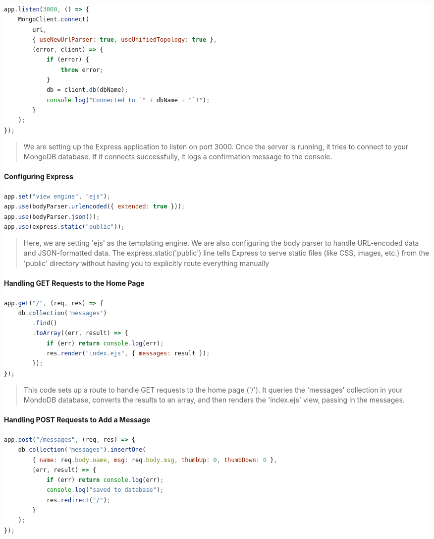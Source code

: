 ```js
app.listen(3000, () => {
	MongoClient.connect(
		url,
		{ useNewUrlParser: true, useUnifiedTopology: true },
		(error, client) => {
			if (error) {
				throw error;
			}
			db = client.db(dbName);
			console.log("Connected to `" + dbName + "`!");
		}
	);
});
```

> We are setting up the Express application to listen on port 3000. Once the server is running, it tries to connect to your MongoDB database. If it connects successfully, it logs a confirmation message to the console.

#### Configuring Express

```js
app.set("view engine", "ejs");
app.use(bodyParser.urlencoded({ extended: true }));
app.use(bodyParser.json());
app.use(express.static("public"));
```

> Here, we are setting 'ejs' as the templating engine. We are also configuring the body parser to handle URL-encoded data and JSON-formatted data. The express.static('public') line tells Express to serve static files (like CSS, images, etc.) from the 'public' directory without having you to explicitly route everything manually

#### Handling GET Requests to the Home Page

```js
app.get("/", (req, res) => {
	db.collection("messages")
		.find()
		.toArray((err, result) => {
			if (err) return console.log(err);
			res.render("index.ejs", { messages: result });
		});
});
```

> This code sets up a route to handle GET requests to the home page ('/'). It queries the 'messages' collection in your MondoDB database, converts the results to an array, and then renders the 'index.ejs' view, passing in the messages.

#### Handling POST Requests to Add a Message

```js
app.post("/messages", (req, res) => {
	db.collection("messages").insertOne(
		{ name: req.body.name, msg: req.body.msg, thumbUp: 0, thumbDown: 0 },
		(err, result) => {
			if (err) return console.log(err);
			console.log("saved to database");
			res.redirect("/");
		}
	);
});
```
